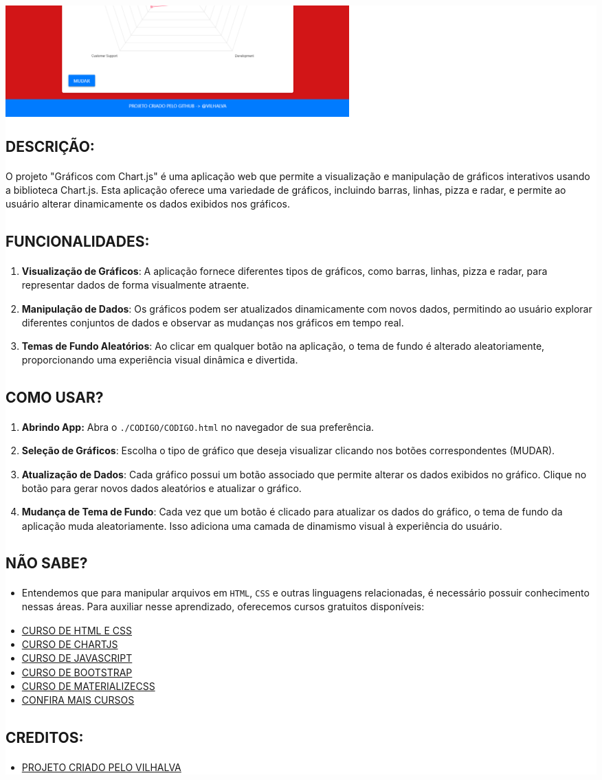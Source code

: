 <img src="./IMAGENS/FOTO_6.png" align="center" width="500"> <br>

## DESCRIÇÃO:
O projeto "Gráficos com Chart.js" é uma aplicação web que permite a visualização e manipulação de gráficos interativos usando a biblioteca Chart.js. Esta aplicação oferece uma variedade de gráficos, incluindo barras, linhas, pizza e radar, e permite ao usuário alterar dinamicamente os dados exibidos nos gráficos.

## FUNCIONALIDADES:
1. **Visualização de Gráficos**: A aplicação fornece diferentes tipos de gráficos, como barras, linhas, pizza e radar, para representar dados de forma visualmente atraente.

2. **Manipulação de Dados**: Os gráficos podem ser atualizados dinamicamente com novos dados, permitindo ao usuário explorar diferentes conjuntos de dados e observar as mudanças nos gráficos em tempo real.

3. **Temas de Fundo Aleatórios**: Ao clicar em qualquer botão na aplicação, o tema de fundo é alterado aleatoriamente, proporcionando uma experiência visual dinâmica e divertida.

## COMO USAR?
1. **Abrindo App:** Abra o `./CODIGO/CODIGO.html` no navegador de sua preferência.

2. **Seleção de Gráficos**: Escolha o tipo de gráfico que deseja visualizar clicando nos botões correspondentes (MUDAR).

3. **Atualização de Dados**: Cada gráfico possui um botão associado que permite alterar os dados exibidos no gráfico. Clique no botão para gerar novos dados aleatórios e atualizar o gráfico.

4. **Mudança de Tema de Fundo**: Cada vez que um botão é clicado para atualizar os dados do gráfico, o tema de fundo da aplicação muda aleatoriamente. Isso adiciona uma camada de dinamismo visual à experiência do usuário.

## NÃO SABE?
- Entendemos que para manipular arquivos em `HTML`, `CSS` e outras linguagens relacionadas, é necessário possuir conhecimento nessas áreas. Para auxiliar nesse aprendizado, oferecemos cursos gratuitos disponíveis:
* [CURSO DE HTML E CSS](https://github.com/VILHALVA/CURSO-DE-HTML-E-CSS)
* [CURSO DE CHARTJS](https://github.com/VILHALVA/CURSO-DE-CHARTJS)
* [CURSO DE JAVASCRIPT](https://github.com/VILHALVA/CURSO-DE-JAVASCRIPT)
* [CURSO DE BOOTSTRAP](https://github.com/VILHALVA/CURSO-DE-BOOTSTRAP)
* [CURSO DE MATERIALIZECSS](https://github.com/VILHALVA/CURSO-DE-MATERIALIZECSS)
* [CONFIRA MAIS CURSOS](https://github.com/VILHALVA?tab=repositories&q=+topic:CURSO)

## CREDITOS:
- [PROJETO CRIADO PELO VILHALVA](https://github.com/VILHALVA)